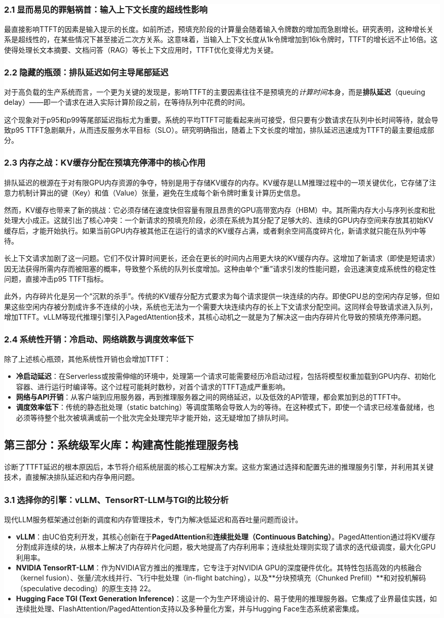 

### 2.1 显而易见的罪魁祸首：输入上下文长度的超线性影响

最直接影响TTFT的因素是输入提示的长度。如前所述，预填充阶段的计算量会随着输入令牌数的增加而急剧增长。研究表明，这种增长关系是超线性的，在某些情况下甚至接近二次方关系。这意味着，当输入上下文长度从1k令牌增加到16k令牌时，TTFT的增长远不止16倍。这使得处理长文本摘要、文档问答（RAG）等长上下文应用时，TTFT优化变得尤为关键。



### 2.2 隐藏的瓶颈：排队延迟如何主导尾部延迟

对于高负载的生产系统而言，一个更为关键的发现是，影响TTFT的主要因素往往不是预填充的*计算时间*本身，而是**排队延迟**（queuing delay）——即一个请求在进入实际计算阶段之前，在等待队列中花费的时间。

这个现象对于p95和p99等尾部延迟指标尤为重要。系统的平均TTFT可能看起来尚可接受，但只要有少数请求在队列中长时间等待，就会导致p95 TTFT急剧飙升，从而违反服务水平目标（SLO）。研究明确指出，随着上下文长度的增加，排队延迟迅速成为TTFT的最主要组成部分。



### 2.3 内存之战：KV缓存分配在预填充停滞中的核心作用

排队延迟的根源在于对有限GPU内存资源的争夺，特别是用于存储KV缓存的内存。KV缓存是LLM推理过程中的一项关键优化，它存储了注意力机制计算出的键（Key）和值（Value）张量，避免在生成每个新令牌时重复计算历史信息。

然而，KV缓存也带来了新的挑战：它必须存储在速度快但容量有限且昂贵的GPU高带宽内存（HBM）中。其所需内存大小与序列长度和批处理大小成正。这就引出了核心冲突：一个新请求的预填充阶段，必须在系统为其分配了足够大的、连续的GPU内存空间来存放其初始KV缓存后，才能开始执行。如果当前GPU内存被其他正在运行的请求的KV缓存占满，或者剩余空间高度碎片化，新请求就只能在队列中等待。

长上下文请求加剧了这一问题。它们不仅计算时间更长，还会在更长的时间内占用更大块的KV缓存内存。这增加了新请求（即使是短请求）因无法获得所需内存而被阻塞的概率，导致整个系统的队列长度增加。这种由单个“重”请求引发的性能问题，会迅速演变成系统性的稳定性问题，直接冲击p95 TTFT指标。

此外，内存碎片化是另一个“沉默的杀手”。传统的KV缓存分配方式要求为每个请求提供一块连续的内存。即使GPU总的空闲内存足够，但如果这些空闲内存被分割成许多不连续的小块，系统也无法为一个需要大块连续内存的长上下文请求分配空间。这同样会导致请求进入队列，增加TTFT。vLLM等现代推理引擎引入PagedAttention技术，其核心动机之一就是为了解决这一由内存碎片化导致的预填充停滞问题。



### 2.4 系统性开销：冷启动、网络跳数与调度效率低下

除了上述核心瓶颈，其他系统性开销也会增加TTFT：

- **冷启动延迟**：在Serverless或按需伸缩的环境中，处理第一个请求可能需要经历冷启动过程，包括将模型权重加载到GPU内存、初始化容器、进行运行时编译等。这个过程可能耗时数秒，对首个请求的TTFT造成严重影响。
- **网络与API开销**：从客户端到应用服务器，再到推理服务器之间的网络延迟，以及低效的API管理，都会累加到总的TTFT中。
- **调度效率低下**：传统的静态批处理（static batching）等调度策略会导致人为的等待。在这种模式下，即使一个请求已经准备就绪，也必须等待整个批次被填满或前一个批次完全处理完毕才能开始，这无疑增加了排队时间。



## 第三部分：系统级军火库：构建高性能推理服务栈

诊断了TTFT延迟的根本原因后，本节将介绍系统层面的核心工程解决方案。这些方案通过选择和配置先进的推理服务引擎，并利用其关键技术，直接解决排队延迟和内存争用问题。



### 3.1 选择你的引擎：vLLM、TensorRT-LLM与TGI的比较分析

现代LLM服务框架通过创新的调度和内存管理技术，专门为解决低延迟和高吞吐量问题而设计。

- **vLLM**：由UC伯克利开发，其核心创新在于**PagedAttention**和**连续批处理（Continuous Batching）**。PagedAttention通过将KV缓存分割成非连续的块，从根本上解决了内存碎片化问题，极大地提高了内存利用率；连续批处理则实现了请求的迭代级调度，最大化GPU利用率。
- **NVIDIA TensorRT-LLM**：作为NVIDIA官方推出的推理库，它专注于对NVIDIA GPU的深度硬件优化。其特性包括高效的内核融合（kernel fusion）、张量/流水线并行、飞行中批处理（in-flight batching），以及**分块预填充（Chunked Prefill）**和对投机解码（speculative decoding）的原生支持 22。
- **Hugging Face TGI (Text Generation Inference)**：这是一个为生产环境设计的、易于使用的推理服务器。它集成了业界最佳实践，如连续批处理、FlashAttention/PagedAttention支持以及多种量化方案，并与Hugging Face生态系统紧密集成。
